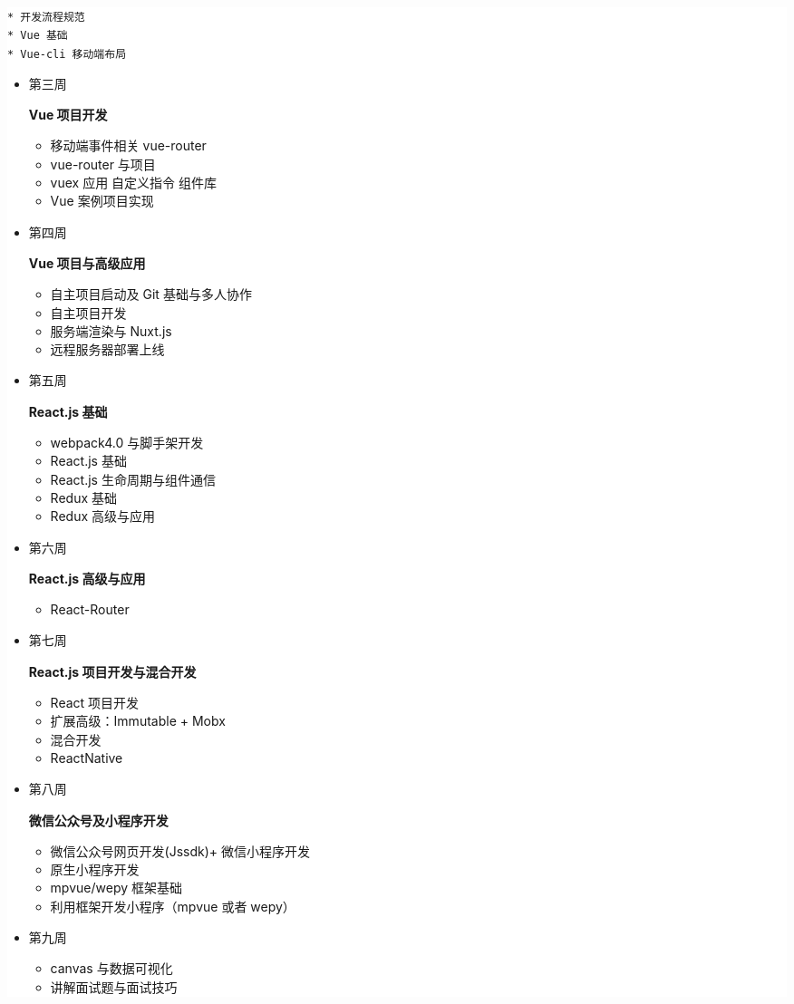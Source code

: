     * 开发流程规范
    * Vue 基础
    * Vue-cli 移动端布局
    
 * 第三周

    **Vue 项目开发**
    
    * 移动端事件相关 vue-router
    * vue-router 与项目
    * vuex 应用 自定义指令 组件库
    * Vue 案例项目实现
    
 * 第四周

    **Vue 项目与高级应用**
    
    * 自主项目启动及 Git 基础与多人协作
    * 自主项目开发
    * 服务端渲染与 Nuxt.js
    * 远程服务器部署上线
    
 * 第五周

    **React.js 基础**
    
    * webpack4.0 与脚手架开发
    * React.js 基础
    * React.js 生命周期与组件通信
    * Redux 基础
    * Redux 高级与应用
    
 * 第六周

    **React.js 高级与应用**
    
    * React-Router
    
 * 第七周

     **React.js 项目开发与混合开发**
     * React 项目开发
     * 扩展高级：Immutable + Mobx
     * 混合开发
     * ReactNative
     
 * 第八周

     **微信公众号及小程序开发**
     
     * 微信公众号网页开发(Jssdk)+ 微信小程序开发
     * 原生小程序开发
     * mpvue/wepy 框架基础
     * 利用框架开发小程序（mpvue 或者 wepy）
     
 * 第九周

     * canvas 与数据可视化
     * 讲解面试题与面试技巧
     